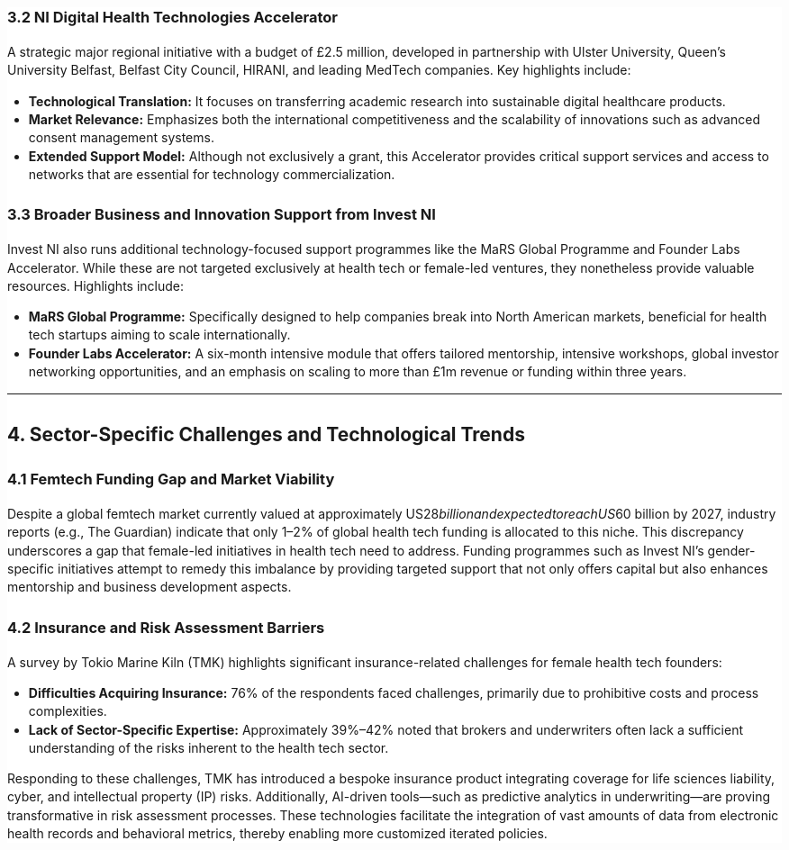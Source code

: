 ### 3.2 NI Digital Health Technologies Accelerator

A strategic major regional initiative with a budget of £2.5 million, developed in partnership with Ulster University, Queen’s University Belfast, Belfast City Council, HIRANI, and leading MedTech companies. Key highlights include:

- **Technological Translation:** It focuses on transferring academic research into sustainable digital healthcare products.
- **Market Relevance:** Emphasizes both the international competitiveness and the scalability of innovations such as advanced consent management systems.
- **Extended Support Model:** Although not exclusively a grant, this Accelerator provides critical support services and access to networks that are essential for technology commercialization.

### 3.3 Broader Business and Innovation Support from Invest NI

Invest NI also runs additional technology-focused support programmes like the MaRS Global Programme and Founder Labs Accelerator. While these are not targeted exclusively at health tech or female-led ventures, they nonetheless provide valuable resources. Highlights include:

- **MaRS Global Programme:** Specifically designed to help companies break into North American markets, beneficial for health tech startups aiming to scale internationally.
- **Founder Labs Accelerator:** A six-month intensive module that offers tailored mentorship, intensive workshops, global investor networking opportunities, and an emphasis on scaling to more than £1m revenue or funding within three years.

---

## 4. Sector-Specific Challenges and Technological Trends

### 4.1 Femtech Funding Gap and Market Viability

Despite a global femtech market currently valued at approximately US$28 billion and expected to reach US$60 billion by 2027, industry reports (e.g., The Guardian) indicate that only 1–2% of global health tech funding is allocated to this niche. This discrepancy underscores a gap that female-led initiatives in health tech need to address. Funding programmes such as Invest NI’s gender-specific initiatives attempt to remedy this imbalance by providing targeted support that not only offers capital but also enhances mentorship and business development aspects.

### 4.2 Insurance and Risk Assessment Barriers

A survey by Tokio Marine Kiln (TMK) highlights significant insurance-related challenges for female health tech founders:

- **Difficulties Acquiring Insurance:** 76% of the respondents faced challenges, primarily due to prohibitive costs and process complexities.
- **Lack of Sector-Specific Expertise:** Approximately 39%–42% noted that brokers and underwriters often lack a sufficient understanding of the risks inherent to the health tech sector.

Responding to these challenges, TMK has introduced a bespoke insurance product integrating coverage for life sciences liability, cyber, and intellectual property (IP) risks. Additionally, AI-driven tools—such as predictive analytics in underwriting—are proving transformative in risk assessment processes. These technologies facilitate the integration of vast amounts of data from electronic health records and behavioral metrics, thereby enabling more customized iterated policies.
